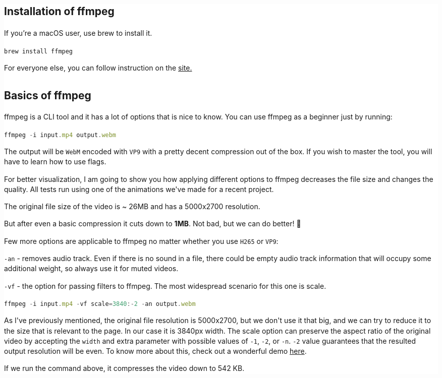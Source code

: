 ## Installation of ffmpeg

If you’re a macOS user, use brew to install it.

```jsx
brew install ffmpeg
```

For everyone else, you can follow instruction on the [site.](https://ffmpeg.org/download.html)

## Basics of ffmpeg

ffmpeg is a CLI tool and it has a lot of options that is nice to know. You can use ffmpeg as a beginner just by running:

```jsx
ffmpeg -i input.mp4 output.webm
```

The output will be `WebM` encoded with `VP9` with a pretty decent compression out of the box. If you wish to master the tool, you will have to learn how to use flags.

For better visualization, I am going to show you how applying different options to ffmpeg decreases the file size and changes the quality. All tests run using one of the animations we've made for a recent project.

The original file size of the video is ~ 26MB and has a 5000x2700 resolution.

<Video autoPlay muted loop playsInline width="3840" height="2074">
<source type="video/mp4" src="https://pixel-point-website.s3.amazonaws.com/posts/2022-06-29-web-optimized-video-ffmpeg/hero-an-crf32-best-libx265-3840.mp4" />
<source type="video/webm" src="https://pixel-point-website.s3.amazonaws.com/posts/2022-06-29-web-optimized-video-ffmpeg/hero-crf-40-3840.webm" />
</Video>

But after even a basic compression it cuts down to **1MB**. Not bad, but we can do better! 🚀

Few more options are applicable to ffmpeg no matter whether you use `H265` or `VP9`:

`-an` - removes audio track. Even if there is no sound in a file, there could be empty audio track information that will occupy some additional weight, so always use it for muted videos.

`-vf` - the option for passing filters to ffmpeg. The most widespread scenario for this one is scale.

```jsx
ffmpeg -i input.mp4 -vf scale=3840:-2 -an output.webm
```

As I've previously mentioned, the original file resolution is 5000x2700, but we don't use it that big, and we can try to reduce it to the size that is relevant to the page. In our case it is 3840px width. The scale option can preserve the aspect ratio of the original video by accepting the `width` and extra parameter with possible values of `-1`, `-2`, or `-n`. `-2` value guarantees that the resulted output resolution will be even. To know more about this, check out a wonderful demo [here](https://trac.ffmpeg.org/wiki/Scaling).

If we run the command above, it compresses the video down to 542 KB.
